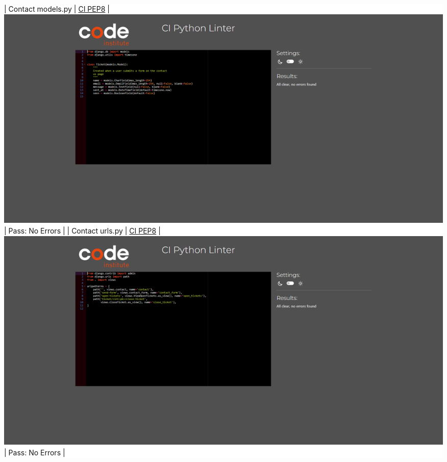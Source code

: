| Contact models.py | [CI PEP8](https://pep8ci.herokuapp.com/https://raw.githubusercontent.com/adamgilroy22/retro-reboot/main/contact/models.py) | ![screenshot](documentation/testing/contact-models-python-test.png) | Pass: No Errors |
| Contact urls.py | [CI PEP8](https://pep8ci.herokuapp.com/https://raw.githubusercontent.com/adamgilroy22/retro-reboot/main/contact/urls.py) | ![screenshot](documentation/testing/contact-urls-python-test.png) | Pass: No Errors |